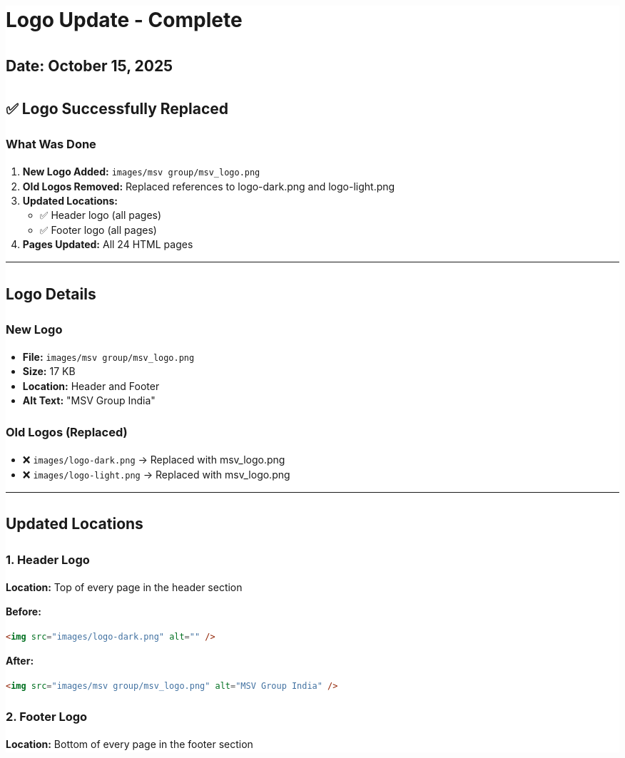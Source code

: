 # Logo Update - Complete

## Date: October 15, 2025

## ✅ Logo Successfully Replaced

### What Was Done

1. **New Logo Added:** `images/msv group/msv_logo.png`
2. **Old Logos Removed:** Replaced references to logo-dark.png and logo-light.png
3. **Updated Locations:**
   - ✅ Header logo (all pages)
   - ✅ Footer logo (all pages)
4. **Pages Updated:** All 24 HTML pages

---

## Logo Details

### New Logo
- **File:** `images/msv group/msv_logo.png`
- **Size:** 17 KB
- **Location:** Header and Footer
- **Alt Text:** "MSV Group India"

### Old Logos (Replaced)
- ❌ `images/logo-dark.png` → Replaced with msv_logo.png
- ❌ `images/logo-light.png` → Replaced with msv_logo.png

---

## Updated Locations

### 1. Header Logo
**Location:** Top of every page in the header section

**Before:**
```html
<img src="images/logo-dark.png" alt="" />
```

**After:**
```html
<img src="images/msv group/msv_logo.png" alt="MSV Group India" />
```

### 2. Footer Logo
**Location:** Bottom of every page in the footer section
